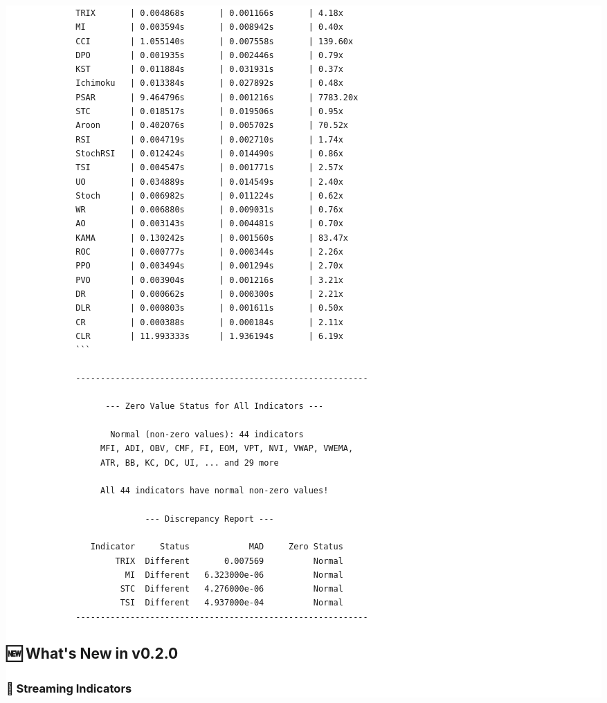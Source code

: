 ````
              TRIX       | 0.004868s       | 0.001166s       | 4.18x
              MI         | 0.003594s       | 0.008942s       | 0.40x
              CCI        | 1.055140s       | 0.007558s       | 139.60x
              DPO        | 0.001935s       | 0.002446s       | 0.79x
              KST        | 0.011884s       | 0.031931s       | 0.37x
              Ichimoku   | 0.013384s       | 0.027892s       | 0.48x
              PSAR       | 9.464796s       | 0.001216s       | 7783.20x
              STC        | 0.018517s       | 0.019506s       | 0.95x
              Aroon      | 0.402076s       | 0.005702s       | 70.52x
              RSI        | 0.004719s       | 0.002710s       | 1.74x
              StochRSI   | 0.012424s       | 0.014490s       | 0.86x
              TSI        | 0.004547s       | 0.001771s       | 2.57x
              UO         | 0.034889s       | 0.014549s       | 2.40x
              Stoch      | 0.006982s       | 0.011224s       | 0.62x
              WR         | 0.006880s       | 0.009031s       | 0.76x
              AO         | 0.003143s       | 0.004481s       | 0.70x
              KAMA       | 0.130242s       | 0.001560s       | 83.47x
              ROC        | 0.000777s       | 0.000344s       | 2.26x
              PPO        | 0.003494s       | 0.001294s       | 2.70x
              PVO        | 0.003904s       | 0.001216s       | 3.21x
              DR         | 0.000662s       | 0.000300s       | 2.21x
              DLR        | 0.000803s       | 0.001611s       | 0.50x
              CR         | 0.000388s       | 0.000184s       | 2.11x
              CLR        | 11.993333s      | 1.936194s       | 6.19x
              ```

              -----------------------------------------------------------

                    --- Zero Value Status for All Indicators ---

                     Normal (non-zero values): 44 indicators
                   MFI, ADI, OBV, CMF, FI, EOM, VPT, NVI, VWAP, VWEMA,
                   ATR, BB, KC, DC, UI, ... and 29 more

                   All 44 indicators have normal non-zero values!

                            --- Discrepancy Report ---

                 Indicator     Status            MAD     Zero Status
                      TRIX  Different       0.007569          Normal
                        MI  Different   6.323000e-06          Normal
                       STC  Different   4.276000e-06          Normal
                       TSI  Different   4.937000e-04          Normal
              -----------------------------------------------------------

````

## **🆕 What's New in v0.2.0**

### **🔄 Streaming Indicators**
